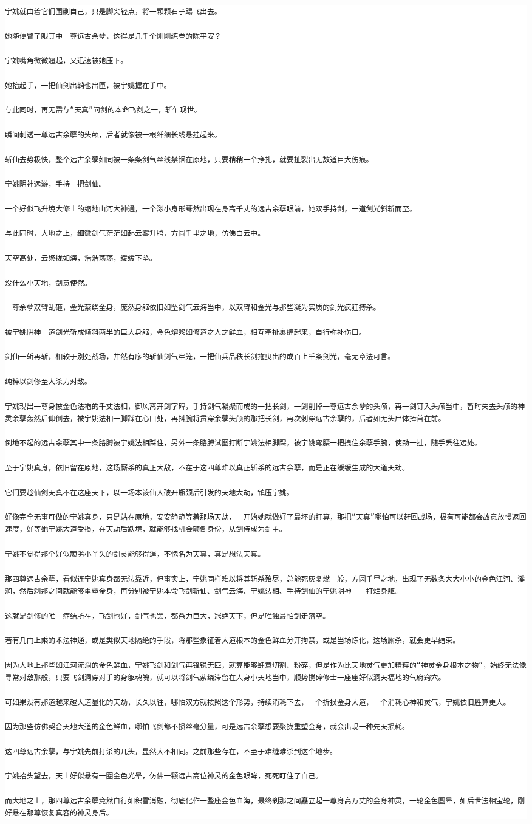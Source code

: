     宁姚就由着它们围剿自己，只是脚尖轻点，将一颗颗石子踢飞出去。

    她随便瞥了眼其中一尊远古余孽，这得是几千个刚刚练拳的陈平安？

    宁姚嘴角微微翘起，又迅速被她压下。

    她抬起手，一把仙剑出鞘也出匣，被宁姚握在手中。

    与此同时，再无需与“天真”问剑的本命飞剑之一，斩仙现世。

    瞬间刺透一尊远古余孽的头颅，后者就像被一根纤细长线悬挂起来。

    斩仙去势极快，整个远古余孽如同被一条条剑气丝线禁锢在原地，只要稍稍一个挣扎，就要扯裂出无数道巨大伤痕。

    宁姚阴神远游，手持一把剑仙。

    一个好似飞升境大修士的缩地山河大神通，一个渺小身形蓦然出现在身高千丈的远古余孽眼前，她双手持剑，一道剑光斜斩而至。

    与此同时，大地之上，细微剑气茫茫如起云雾升腾，方圆千里之地，仿佛白云中。

    天空高处，云聚拢如海，浩浩荡荡，缓缓下坠。

    没什么小天地，剑意使然。

    一尊余孽双臂乱砸，金光萦绕全身，庞然身躯依旧如坠剑气云海当中，以双臂和金光与那些凝为实质的剑光疯狂搏杀。

    被宁姚阴神一道剑光斩成倾斜两半的巨大身躯，金色熔浆如修道之人之鲜血，相互牵扯裹缠起来，自行弥补伤口。

    剑仙一斩再斩，相较于别处战场，井然有序的斩仙剑气牢笼，一把仙兵品秩长剑拖曳出的成百上千条剑光，毫无章法可言。

    纯粹以剑修至大杀力对敌。

    宁姚现出一尊身披金色法袍的千丈法相，御风离开剑字碑，手持剑气凝聚而成的一把长剑，一剑削掉一尊远古余孽的头颅，再一剑钉入头颅当中，暂时失去头颅的神灵余孽轰然后仰倒去，被宁姚法相一脚踩在心口处，再抖腕将贯穿余孽头颅的那把长剑，再次刺穿远古余孽的，后者如无头尸体捧首在前。

    倒地不起的远古余孽其中一条胳膊被宁姚法相踩住，另外一条胳膊试图打断宁姚法相脚踝，被宁姚弯腰一把拽住余孽手腕，使劲一扯，随手丢往远处。

    至于宁姚真身，依旧留在原地，这场厮杀的真正大敌，不在于这四尊难以真正斩杀的远古余孽，而是正在缓缓生成的大道天劫。

    它们要趁仙剑天真不在这座天下，以一场本该仙人破开瓶颈后引发的天地大劫，镇压宁姚。

    好像完全无事可做的宁姚真身，只是站在原地，安安静静等着那场天劫，一开始她就做好了最坏的打算，那把“天真”哪怕可以赶回战场，极有可能都会故意放慢返回速度，好等她宁姚大道受损，在天劫后跌境，就能够找机会颠倒身份，从剑侍成为剑主。

    宁姚不觉得那个好似顽劣小丫头的剑灵能够得逞，不愧名为天真，真是想法天真。

    那四尊远古余孽，看似连宁姚真身都无法靠近，但事实上，宁姚同样难以将其斩杀殆尽，总能死灰复燃一般，方圆千里之地，出现了无数条大大小小的金色江河、溪涧，然后刹那之间就能够重塑金身，再分别被宁姚本命飞剑斩仙、剑气云海、宁姚法相、手持剑仙的宁姚阴神一一打烂身躯。

    这就是剑修的唯一症结所在，飞剑也好，剑气也罢，都杀力巨大，冠绝天下，但是唯独最怕剑走落空。

    若有几门上乘的术法神通，或是类似天地隔绝的手段，将那些象征着大道根本的金色鲜血分开拘禁，或是当场炼化，这场厮杀，就会更早结束。

    因为大地上那些如江河流淌的金色鲜血，宁姚飞剑和剑气再锋锐无匹，就算能够肆意切割、粉碎，但是作为比天地灵气更加精粹的“神灵金身根本之物”，始终无法像寻常对敌那般，只要飞剑洞穿对手的身躯魂魄，就可以将剑气萦绕滞留在人身小天地当中，顺势搅碎修士一座座好似洞天福地的气府窍穴。

    可如果没有那道越来越大道显化的天劫，长久以往，哪怕双方就按照这个形势，持续消耗下去，一个折损金身大道，一个消耗心神和灵气，宁姚依旧胜算更大。

    因为那些仿佛契合天地大道的金色鲜血，哪怕飞剑都不损丝毫分量，可是远古余孽想要聚拢重塑金身，就会出现一种先天损耗。

    这四尊远古余孽，与宁姚先前打杀的几头，显然大不相同。之前那些存在，不至于难缠难杀到这个地步。

    宁姚抬头望去，天上好似悬有一圈金色光晕，仿佛一颗远古高位神灵的金色眼眸，死死盯住了自己。

    而大地之上，那四尊远古余孽竟然自行如积雪消融，彻底化作一整座金色血海，最终刹那之间矗立起一尊身高万丈的金身神灵，一轮金色圆晕，如后世法相宝轮，刚好悬在那尊恢复真容的神灵身后。
